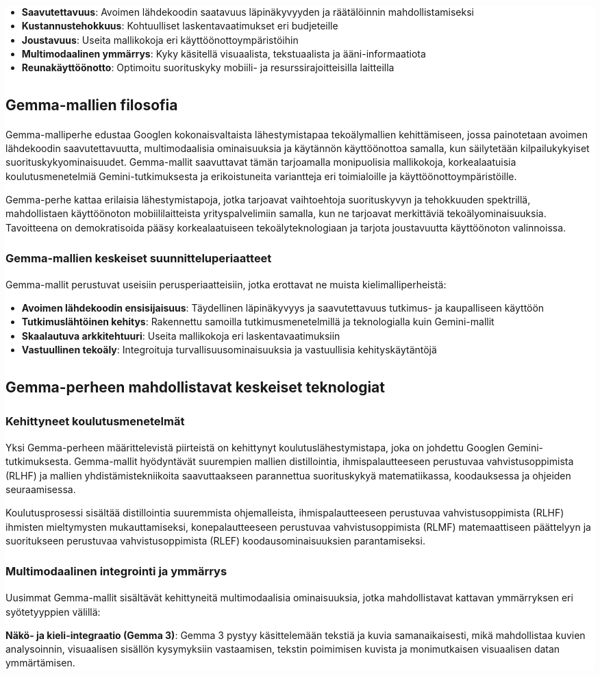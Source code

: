 - **Saavutettavuus**: Avoimen lähdekoodin saatavuus läpinäkyvyyden ja räätälöinnin mahdollistamiseksi
- **Kustannustehokkuus**: Kohtuulliset laskentavaatimukset eri budjeteille
- **Joustavuus**: Useita mallikokoja eri käyttöönottoympäristöihin
- **Multimodaalinen ymmärrys**: Kyky käsitellä visuaalista, tekstuaalista ja ääni-informaatiota
- **Reunakäyttöönotto**: Optimoitu suorituskyky mobiili- ja resurssirajoitteisilla laitteilla

## Gemma-mallien filosofia

Gemma-malliperhe edustaa Googlen kokonaisvaltaista lähestymistapaa tekoälymallien kehittämiseen, jossa painotetaan avoimen lähdekoodin saavutettavuutta, multimodaalisia ominaisuuksia ja käytännön käyttöönottoa samalla, kun säilytetään kilpailukykyiset suorituskykyominaisuudet. Gemma-mallit saavuttavat tämän tarjoamalla monipuolisia mallikokoja, korkealaatuisia koulutusmenetelmiä Gemini-tutkimuksesta ja erikoistuneita variantteja eri toimialoille ja käyttöönottoympäristöille.

Gemma-perhe kattaa erilaisia lähestymistapoja, jotka tarjoavat vaihtoehtoja suorituskyvyn ja tehokkuuden spektrillä, mahdollistaen käyttöönoton mobiililaitteista yrityspalvelimiin samalla, kun ne tarjoavat merkittäviä tekoälyominaisuuksia. Tavoitteena on demokratisoida pääsy korkealaatuiseen tekoälyteknologiaan ja tarjota joustavuutta käyttöönoton valinnoissa.

### Gemma-mallien keskeiset suunnitteluperiaatteet

Gemma-mallit perustuvat useisiin perusperiaatteisiin, jotka erottavat ne muista kielimalliperheistä:

- **Avoimen lähdekoodin ensisijaisuus**: Täydellinen läpinäkyvyys ja saavutettavuus tutkimus- ja kaupalliseen käyttöön
- **Tutkimuslähtöinen kehitys**: Rakennettu samoilla tutkimusmenetelmillä ja teknologialla kuin Gemini-mallit
- **Skaalautuva arkkitehtuuri**: Useita mallikokoja eri laskentavaatimuksiin
- **Vastuullinen tekoäly**: Integroituja turvallisuusominaisuuksia ja vastuullisia kehityskäytäntöjä

## Gemma-perheen mahdollistavat keskeiset teknologiat

### Kehittyneet koulutusmenetelmät

Yksi Gemma-perheen määrittelevistä piirteistä on kehittynyt koulutuslähestymistapa, joka on johdettu Googlen Gemini-tutkimuksesta. Gemma-mallit hyödyntävät suurempien mallien distillointia, ihmispalautteeseen perustuvaa vahvistusoppimista (RLHF) ja mallien yhdistämistekniikoita saavuttaakseen parannettua suorituskykyä matematiikassa, koodauksessa ja ohjeiden seuraamisessa.

Koulutusprosessi sisältää distillointia suuremmista ohjemalleista, ihmispalautteeseen perustuvaa vahvistusoppimista (RLHF) ihmisten mieltymysten mukauttamiseksi, konepalautteeseen perustuvaa vahvistusoppimista (RLMF) matemaattiseen päättelyyn ja suoritukseen perustuvaa vahvistusoppimista (RLEF) koodausominaisuuksien parantamiseksi.

### Multimodaalinen integrointi ja ymmärrys

Uusimmat Gemma-mallit sisältävät kehittyneitä multimodaalisia ominaisuuksia, jotka mahdollistavat kattavan ymmärryksen eri syötetyyppien välillä:

**Näkö- ja kieli-integraatio (Gemma 3)**: Gemma 3 pystyy käsittelemään tekstiä ja kuvia samanaikaisesti, mikä mahdollistaa kuvien analysoinnin, visuaalisen sisällön kysymyksiin vastaamisen, tekstin poimimisen kuvista ja monimutkaisen visuaalisen datan ymmärtämisen.
